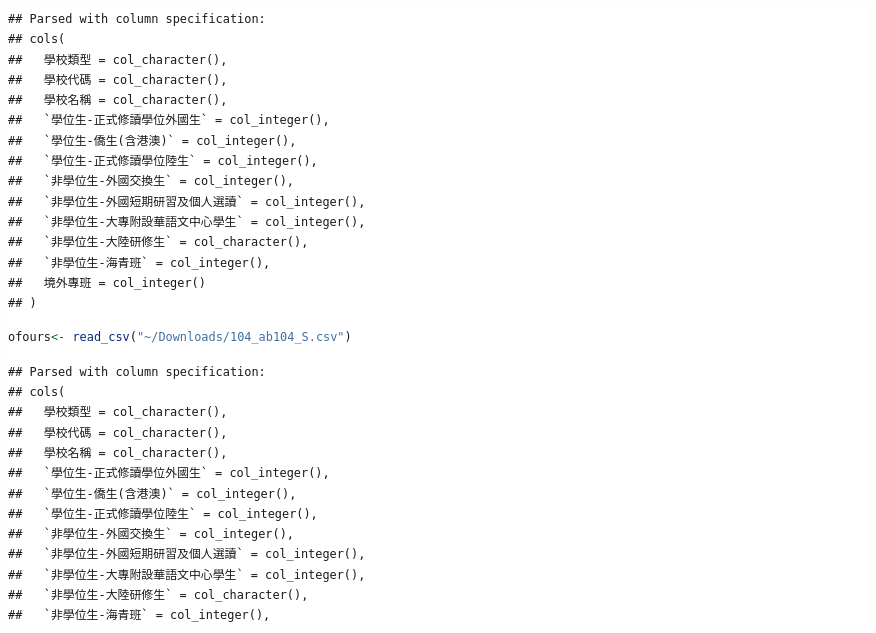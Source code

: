     ## Parsed with column specification:
    ## cols(
    ##   學校類型 = col_character(),
    ##   學校代碼 = col_character(),
    ##   學校名稱 = col_character(),
    ##   `學位生-正式修讀學位外國生` = col_integer(),
    ##   `學位生-僑生(含港澳)` = col_integer(),
    ##   `學位生-正式修讀學位陸生` = col_integer(),
    ##   `非學位生-外國交換生` = col_integer(),
    ##   `非學位生-外國短期研習及個人選讀` = col_integer(),
    ##   `非學位生-大專附設華語文中心學生` = col_integer(),
    ##   `非學位生-大陸研修生` = col_character(),
    ##   `非學位生-海青班` = col_integer(),
    ##   境外專班 = col_integer()
    ## )

``` r
ofours<- read_csv("~/Downloads/104_ab104_S.csv")
```

    ## Parsed with column specification:
    ## cols(
    ##   學校類型 = col_character(),
    ##   學校代碼 = col_character(),
    ##   學校名稱 = col_character(),
    ##   `學位生-正式修讀學位外國生` = col_integer(),
    ##   `學位生-僑生(含港澳)` = col_integer(),
    ##   `學位生-正式修讀學位陸生` = col_integer(),
    ##   `非學位生-外國交換生` = col_integer(),
    ##   `非學位生-外國短期研習及個人選讀` = col_integer(),
    ##   `非學位生-大專附設華語文中心學生` = col_integer(),
    ##   `非學位生-大陸研修生` = col_character(),
    ##   `非學位生-海青班` = col_integer(),